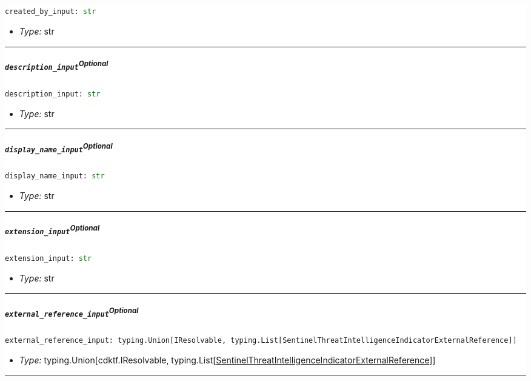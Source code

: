 ```python
created_by_input: str
```

- *Type:* str

---

##### `description_input`<sup>Optional</sup> <a name="description_input" id="@cdktf/provider-azurerm.sentinelThreatIntelligenceIndicator.SentinelThreatIntelligenceIndicator.property.descriptionInput"></a>

```python
description_input: str
```

- *Type:* str

---

##### `display_name_input`<sup>Optional</sup> <a name="display_name_input" id="@cdktf/provider-azurerm.sentinelThreatIntelligenceIndicator.SentinelThreatIntelligenceIndicator.property.displayNameInput"></a>

```python
display_name_input: str
```

- *Type:* str

---

##### `extension_input`<sup>Optional</sup> <a name="extension_input" id="@cdktf/provider-azurerm.sentinelThreatIntelligenceIndicator.SentinelThreatIntelligenceIndicator.property.extensionInput"></a>

```python
extension_input: str
```

- *Type:* str

---

##### `external_reference_input`<sup>Optional</sup> <a name="external_reference_input" id="@cdktf/provider-azurerm.sentinelThreatIntelligenceIndicator.SentinelThreatIntelligenceIndicator.property.externalReferenceInput"></a>

```python
external_reference_input: typing.Union[IResolvable, typing.List[SentinelThreatIntelligenceIndicatorExternalReference]]
```

- *Type:* typing.Union[cdktf.IResolvable, typing.List[<a href="#@cdktf/provider-azurerm.sentinelThreatIntelligenceIndicator.SentinelThreatIntelligenceIndicatorExternalReference">SentinelThreatIntelligenceIndicatorExternalReference</a>]]

---